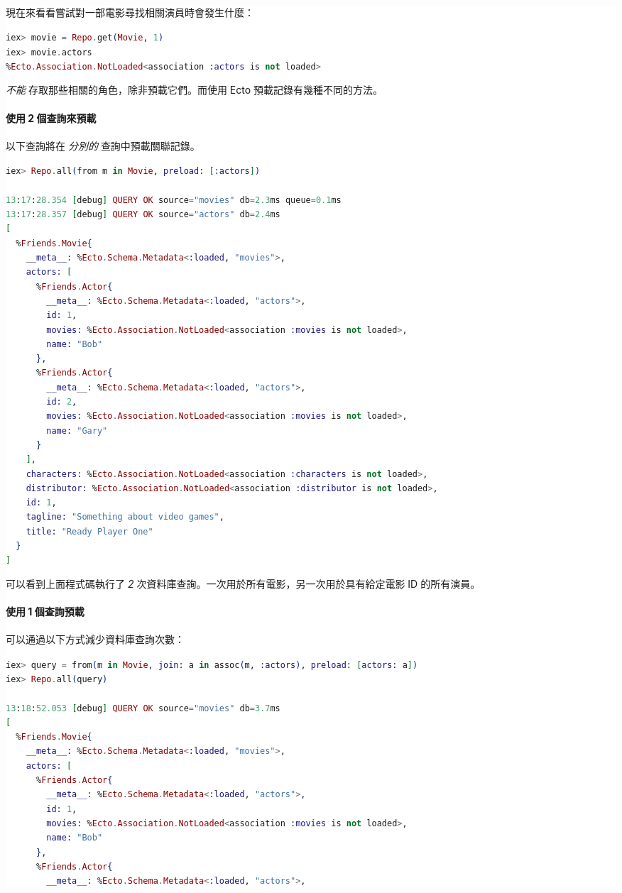 現在來看看嘗試對一部電影尋找相關演員時會發生什麼：

```elixir
iex> movie = Repo.get(Movie, 1)
iex> movie.actors
%Ecto.Association.NotLoaded<association :actors is not loaded>
```

_不能_ 存取那些相關的角色，除非預載它們。而使用 Ecto 預載記錄有幾種不同的方法。

#### 使用 2 個查詢來預載

以下查詢將在 _分別的_ 查詢中預載關聯記錄。

```elixir
iex> Repo.all(from m in Movie, preload: [:actors])

13:17:28.354 [debug] QUERY OK source="movies" db=2.3ms queue=0.1ms
13:17:28.357 [debug] QUERY OK source="actors" db=2.4ms
[
  %Friends.Movie{
    __meta__: %Ecto.Schema.Metadata<:loaded, "movies">,
    actors: [
      %Friends.Actor{
        __meta__: %Ecto.Schema.Metadata<:loaded, "actors">,
        id: 1,
        movies: %Ecto.Association.NotLoaded<association :movies is not loaded>,
        name: "Bob"
      },
      %Friends.Actor{
        __meta__: %Ecto.Schema.Metadata<:loaded, "actors">,
        id: 2,
        movies: %Ecto.Association.NotLoaded<association :movies is not loaded>,
        name: "Gary"
      }
    ],
    characters: %Ecto.Association.NotLoaded<association :characters is not loaded>,
    distributor: %Ecto.Association.NotLoaded<association :distributor is not loaded>,
    id: 1,
    tagline: "Something about video games",
    title: "Ready Player One"
  }
]
```

可以看到上面程式碼執行了 _2_ 次資料庫查詢。一次用於所有電影，另一次用於具有給定電影 ID 的所有演員。


#### 使用 1 個查詢預載
可以通過以下方式減少資料庫查詢次數：

```elixir
iex> query = from(m in Movie, join: a in assoc(m, :actors), preload: [actors: a])
iex> Repo.all(query)

13:18:52.053 [debug] QUERY OK source="movies" db=3.7ms
[
  %Friends.Movie{
    __meta__: %Ecto.Schema.Metadata<:loaded, "movies">,
    actors: [
      %Friends.Actor{
        __meta__: %Ecto.Schema.Metadata<:loaded, "actors">,
        id: 1,
        movies: %Ecto.Association.NotLoaded<association :movies is not loaded>,
        name: "Bob"
      },
      %Friends.Actor{
        __meta__: %Ecto.Schema.Metadata<:loaded, "actors">,
```